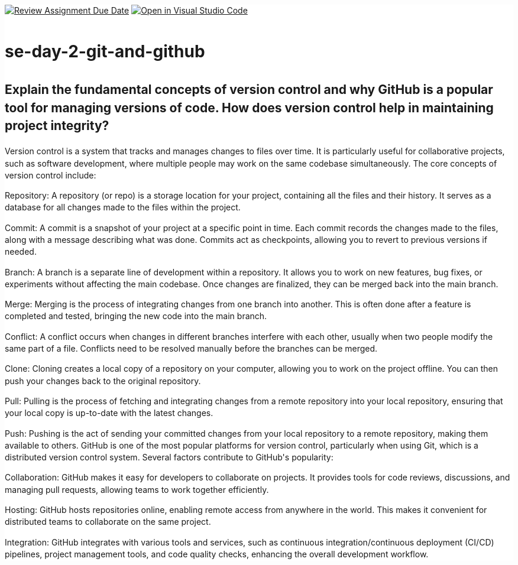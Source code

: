 [![Review Assignment Due Date](https://classroom.github.com/assets/deadline-readme-button-22041afd0340ce965d47ae6ef1cefeee28c7c493a6346c4f15d667ab976d596c.svg)](https://classroom.github.com/a/8wgCKhpZ)
[![Open in Visual Studio Code](https://classroom.github.com/assets/open-in-vscode-2e0aaae1b6195c2367325f4f02e2d04e9abb55f0b24a779b69b11b9e10269abc.svg)](https://classroom.github.com/online_ide?assignment_repo_id=15588169&assignment_repo_type=AssignmentRepo)
# se-day-2-git-and-github
## Explain the fundamental concepts of version control and why GitHub is a popular tool for managing versions of code. How does version control help in maintaining project integrity?
Version control is a system that tracks and manages changes to files over time. It is particularly useful for collaborative projects, such as software development, where multiple people may work on the same codebase simultaneously. The core concepts of version control include:

Repository: A repository (or repo) is a storage location for your project, containing all the files and their history. It serves as a database for all changes made to the files within the project.

Commit: A commit is a snapshot of your project at a specific point in time. Each commit records the changes made to the files, along with a message describing what was done. Commits act as checkpoints, allowing you to revert to previous versions if needed.

Branch: A branch is a separate line of development within a repository. It allows you to work on new features, bug fixes, or experiments without affecting the main codebase. Once changes are finalized, they can be merged back into the main branch.

Merge: Merging is the process of integrating changes from one branch into another. This is often done after a feature is completed and tested, bringing the new code into the main branch.

Conflict: A conflict occurs when changes in different branches interfere with each other, usually when two people modify the same part of a file. Conflicts need to be resolved manually before the branches can be merged.

Clone: Cloning creates a local copy of a repository on your computer, allowing you to work on the project offline. You can then push your changes back to the original repository.

Pull: Pulling is the process of fetching and integrating changes from a remote repository into your local repository, ensuring that your local copy is up-to-date with the latest changes.

Push: Pushing is the act of sending your committed changes from your local repository to a remote repository, making them available to others.
GitHub is one of the most popular platforms for version control, particularly when using Git, which is a distributed version control system. Several factors contribute to GitHub's popularity:

Collaboration: GitHub makes it easy for developers to collaborate on projects. It provides tools for code reviews, discussions, and managing pull requests, allowing teams to work together efficiently.

Hosting: GitHub hosts repositories online, enabling remote access from anywhere in the world. This makes it convenient for distributed teams to collaborate on the same project.

Integration: GitHub integrates with various tools and services, such as continuous integration/continuous deployment (CI/CD) pipelines, project management tools, and code quality checks, enhancing the overall development workflow.
